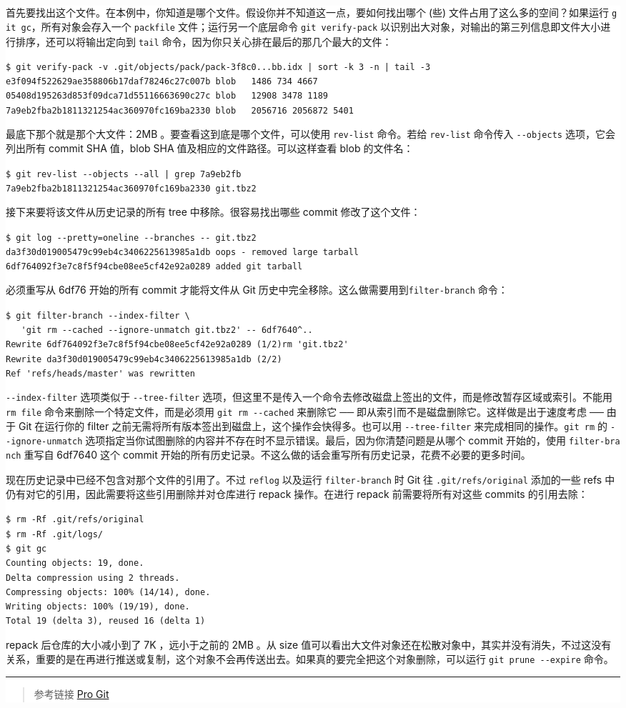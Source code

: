 首先要找出这个文件。在本例中，你知道是哪个文件。假设你并不知道这一点，要如何找出哪个 (些) 文件占用了这么多的空间？如果运行 `git gc`，所有对象会存入一个 `packfile` 文件；运行另一个底层命令 `git verify-pack` 以识别出大对象，对输出的第三列信息即文件大小进行排序，还可以将输出定向到 `tail` 命令，因为你只关心排在最后的那几个最大的文件：  
```shell
$ git verify-pack -v .git/objects/pack/pack-3f8c0...bb.idx | sort -k 3 -n | tail -3
e3f094f522629ae358806b17daf78246c27c007b blob   1486 734 4667
05408d195263d853f09dca71d55116663690c27c blob   12908 3478 1189
7a9eb2fba2b1811321254ac360970fc169ba2330 blob   2056716 2056872 5401
```
最底下那个就是那个大文件：2MB 。要查看这到底是哪个文件，可以使用 `rev-list` 命令。若给 `rev-list` 命令传入 `--objects` 选项，它会列出所有 commit SHA 值，blob SHA 值及相应的文件路径。可以这样查看 blob 的文件名：  
```shell
$ git rev-list --objects --all | grep 7a9eb2fb
7a9eb2fba2b1811321254ac360970fc169ba2330 git.tbz2
```
接下来要将该文件从历史记录的所有 tree 中移除。很容易找出哪些 commit 修改了这个文件：  
```shell
$ git log --pretty=oneline --branches -- git.tbz2
da3f30d019005479c99eb4c3406225613985a1db oops - removed large tarball
6df764092f3e7c8f5f94cbe08ee5cf42e92a0289 added git tarball
```
必须重写从 6df76 开始的所有 commit 才能将文件从 Git 历史中完全移除。这么做需要用到`filter-branch` 命令：  
```shell
$ git filter-branch --index-filter \
   'git rm --cached --ignore-unmatch git.tbz2' -- 6df7640^..
Rewrite 6df764092f3e7c8f5f94cbe08ee5cf42e92a0289 (1/2)rm 'git.tbz2'
Rewrite da3f30d019005479c99eb4c3406225613985a1db (2/2)
Ref 'refs/heads/master' was rewritten
```
`--index-filter` 选项类似于 `--tree-filter` 选项，但这里不是传入一个命令去修改磁盘上签出的文件，而是修改暂存区域或索引。不能用 `rm file` 命令来删除一个特定文件，而是必须用 `git rm --cached` 来删除它 ── 即从索引而不是磁盘删除它。这样做是出于速度考虑 ── 由于 Git 在运行你的 filter 之前无需将所有版本签出到磁盘上，这个操作会快得多。也可以用 `--tree-filter` 来完成相同的操作。`git rm` 的 `--ignore-unmatch` 选项指定当你试图删除的内容并不存在时不显示错误。最后，因为你清楚问题是从哪个 commit 开始的，使用 `filter-branch` 重写自 6df7640 这个 commit 开始的所有历史记录。不这么做的话会重写所有历史记录，花费不必要的更多时间。  

现在历史记录中已经不包含对那个文件的引用了。不过 `reflog` 以及运行 `filter-branch` 时 Git 往 `.git/refs/original` 添加的一些 refs 中仍有对它的引用，因此需要将这些引用删除并对仓库进行 repack 操作。在进行 repack 前需要将所有对这些 commits 的引用去除：  
```shell
$ rm -Rf .git/refs/original
$ rm -Rf .git/logs/
$ git gc
Counting objects: 19, done.
Delta compression using 2 threads.
Compressing objects: 100% (14/14), done.
Writing objects: 100% (19/19), done.
Total 19 (delta 3), reused 16 (delta 1)
```
repack 后仓库的大小减小到了 7K ，远小于之前的 2MB 。从 size 值可以看出大文件对象还在松散对象中，其实并没有消失，不过这没有关系，重要的是在再进行推送或复制，这个对象不会再传送出去。如果真的要完全把这个对象删除，可以运行 `git prune --expire` 命令。  

---
> 参考链接
> [Pro Git](http://iissnan.com/progit/) 